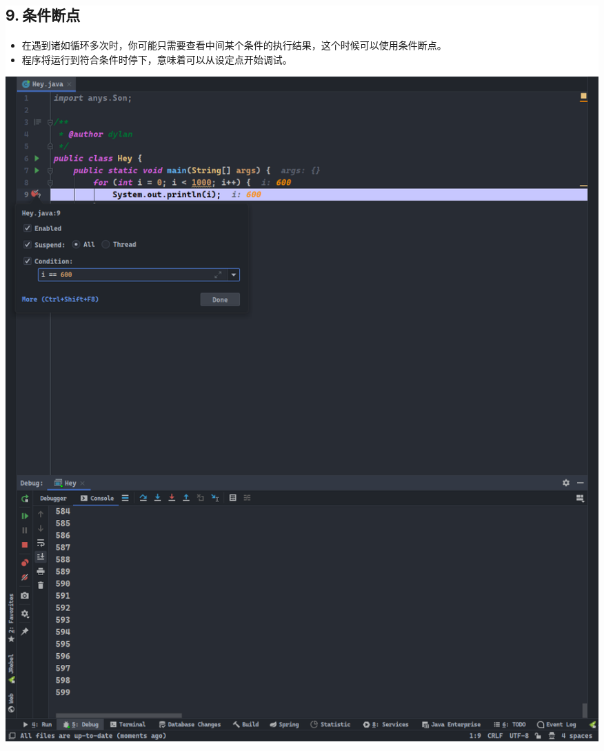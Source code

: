 ## 9. 条件断点

- 在遇到诸如循环多次时，你可能只需要查看中间某个条件的执行结果，这个时候可以使用条件断点。
- 程序将运行到符合条件时停下，意味着可以从设定点开始调试。

![image-20201128183205232](images/Debugger.images/image-20201128183205232.png)
